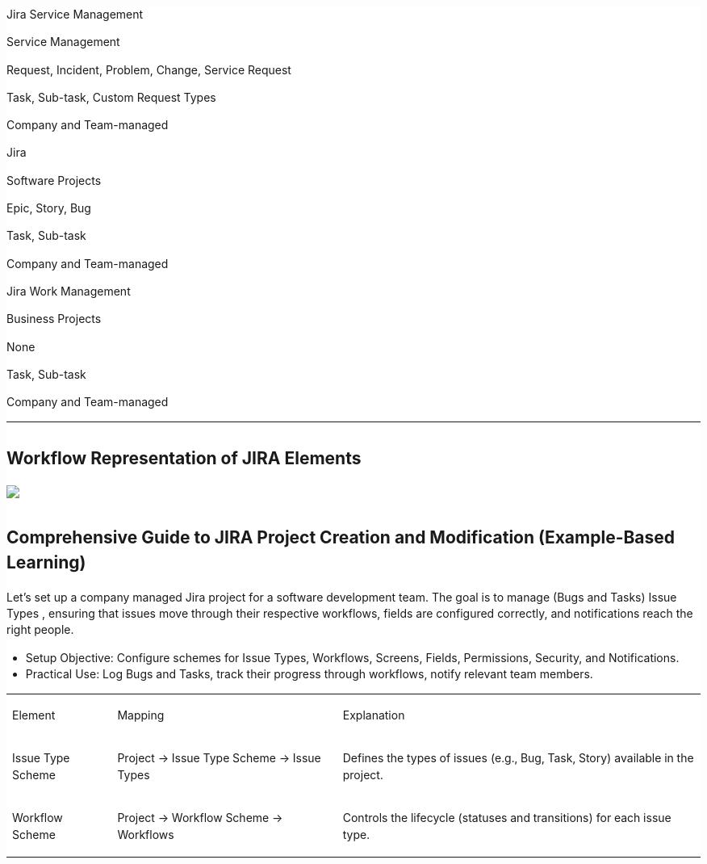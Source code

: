 <td><p>Jira Service Management</p></td>
<td><p>Service Management</p></td>
<td><p>Request, Incident, Problem, Change, Service Request</p></td>
<td><p>Task, Sub-task, Custom Request Types</p></td>
<td><p>Company and Team-managed</p></td>
</tr>
<tr>
<td><p>Jira</p></td>
<td><p>Software Projects</p></td>
<td><p>Epic, Story, Bug</p></td>
<td><p>Task, Sub-task</p></td>
<td><p>Company and Team-managed</p></td>
</tr>
<tr>
<td><p>Jira Work Management</p></td>
<td><p>Business Projects</p></td>
<td><p>None</p></td>
<td><p>Task, Sub-task</p></td>
<td><p>Company and Team-managed</p></td>
</tr>
</tbody>
</table>
<hr />
<h2 id="workflow-representation-of-jira-elements">Workflow
Representation of JIRA Elements</h2>
<p><img
src="https://lh7-rt.googleusercontent.com/docsz/AD_4nXdTUpR6JmZsgR_0skFtzNUs8GjMyoVwOqze_cjc1chtgcbZCyi796TYF37RG6AHDM0jem600-X5dN7h_2Pe1W69E1BnWSEKpcMYnMxnZf635dUVYJt4utkXo9QoUb5omPg?key=UD7TJ8OdiB7fOqKjKG7w8zmo" /></p>
<h2
id="comprehensive-guide-to-jira-project-creation-and-modification-example-based-learning">Comprehensive
Guide to JIRA Project Creation and Modification (Example-Based
Learning)</h2>
<p>Let’s set up a company managed Jira project for a software
development team. The goal is to manage (Bugs and Tasks) Issue Types ,
ensuring that issues move through their respective workflows, fields are
configured correctly, and notifications reach the right people.</p>
<ul>
<li>Setup Objective: Configure schemes for Issue Types, Workflows,
Screens, Fields, Permissions, Security, and Notifications.</li>
<li>Practical Use: Log Bugs and Tasks, track their progress through
workflows, notify relevant team members.</li>
</ul>
<table>
<tbody>
<tr>
<td><p>Element</p></td>
<td><p>Mapping</p></td>
<td><p>Explanation</p></td>
</tr>
<tr>
<td><p>Issue Type Scheme</p></td>
<td><p>Project → Issue Type Scheme → Issue Types</p></td>
<td><p>Defines the types of issues (e.g., Bug, Task, Story) available in
the project.</p></td>
</tr>
<tr>
<td><p>Workflow Scheme</p></td>
<td><p>Project → Workflow Scheme → Workflows</p></td>
<td><p>Controls the lifecycle (statuses and transitions) for each issue
type.</p></td>
</tr>